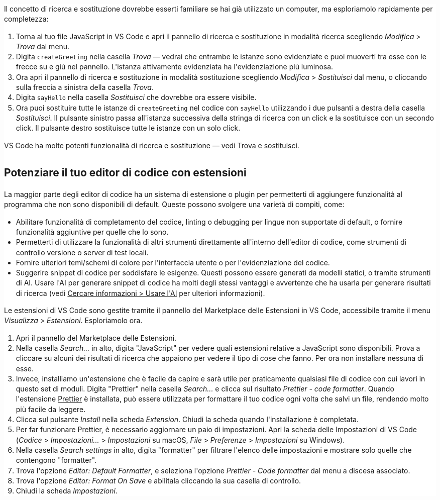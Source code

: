 Il concetto di ricerca e sostituzione dovrebbe esserti familiare se hai già utilizzato un computer, ma esploriamolo rapidamente per completezza:

1. Torna al tuo file JavaScript in VS Code e apri il pannello di ricerca e sostituzione in modalità ricerca scegliendo _Modifica_ > _Trova_ dal menu.
2. Digita `createGreeting` nella casella _Trova_ — vedrai che entrambe le istanze sono evidenziate e puoi muoverti tra esse con le frecce su e giù nel pannello. L'istanza attivamente evidenziata ha l'evidenziazione più luminosa.
3. Ora apri il pannello di ricerca e sostituzione in modalità sostituzione scegliendo _Modifica_ > _Sostituisci_ dal menu, o cliccando sulla freccia a sinistra della casella _Trova_.
4. Digita `sayHello` nella casella _Sostituisci_ che dovrebbe ora essere visibile.
5. Ora puoi sostituire tutte le istanze di `createGreeting` nel codice con `sayHello` utilizzando i due pulsanti a destra della casella _Sostituisci_. Il pulsante sinistro passa all'istanza successiva della stringa di ricerca con un click e la sostituisce con un secondo click. Il pulsante destro sostituisce tutte le istanze con un solo click.

VS Code ha molte potenti funzionalità di ricerca e sostituzione — vedi [Trova e sostituisci](https://code.visualstudio.com/docs/editing/codebasics#_find-and-replace).

## Potenziare il tuo editor di codice con estensioni

La maggior parte degli editor di codice ha un sistema di estensione o plugin per permetterti di aggiungere funzionalità al programma che non sono disponibili di default. Queste possono svolgere una varietà di compiti, come:

- Abilitare funzionalità di completamento del codice, linting o debugging per lingue non supportate di default, o fornire funzionalità aggiuntive per quelle che lo sono.
- Permetterti di utilizzare la funzionalità di altri strumenti direttamente all'interno dell'editor di codice, come strumenti di controllo versione o server di test locali.
- Fornire ulteriori temi/schemi di colore per l'interfaccia utente o per l'evidenziazione del codice.
- Suggerire snippet di codice per soddisfare le esigenze. Questi possono essere generati da modelli statici, o tramite strumenti di AI. Usare l'AI per generare snippet di codice ha molti degli stessi vantaggi e avvertenze che ha usarla per generare risultati di ricerca (vedi [Cercare informazioni > Usare l'AI](/it/docs/Learn_web_development/Getting_started/Environment_setup/Browsing_the_web#using_ai) per ulteriori informazioni).

Le estensioni di VS Code sono gestite tramite il pannello del Marketplace delle Estensioni in VS Code, accessibile tramite il menu _Visualizza_ > _Estensioni_. Esploriamolo ora.

1. Apri il pannello del Marketplace delle Estensioni.
2. Nella casella _Search..._ in alto, digita "JavaScript" per vedere quali estensioni relative a JavaScript sono disponibili. Prova a cliccare su alcuni dei risultati di ricerca che appaiono per vedere il tipo di cose che fanno. Per ora non installare nessuna di esse.
3. Invece, installiamo un'estensione che è facile da capire e sarà utile per praticamente qualsiasi file di codice con cui lavori in questo set di moduli. Digita "Prettier" nella casella _Search..._ e clicca sul risultato _Prettier - code formatter_. Quando l'estensione [Prettier](https://prettier.io/) è installata, può essere utilizzata per formattare il tuo codice ogni volta che salvi un file, rendendo molto più facile da leggere.
4. Clicca sul pulsante _Install_ nella scheda _Extension_. Chiudi la scheda quando l'installazione è completata.
5. Per far funzionare Prettier, è necessario aggiornare un paio di impostazioni. Apri la scheda delle Impostazioni di VS Code (_Codice_ > _Impostazioni..._ > _Impostazioni_ su macOS, _File_ > _Preferenze_ > _Impostazioni_ su Windows).
6. Nella casella _Search settings_ in alto, digita "formatter" per filtrare l'elenco delle impostazioni e mostrare solo quelle che contengono "formatter".
7. Trova l'opzione _Editor: Default Formatter_, e seleziona l'opzione _Prettier - Code formatter_ dal menu a discesa associato.
8. Trova l'opzione _Editor: Format On Save_ e abilitala cliccando la sua casella di controllo.
9. Chiudi la scheda _Impostazioni_.
